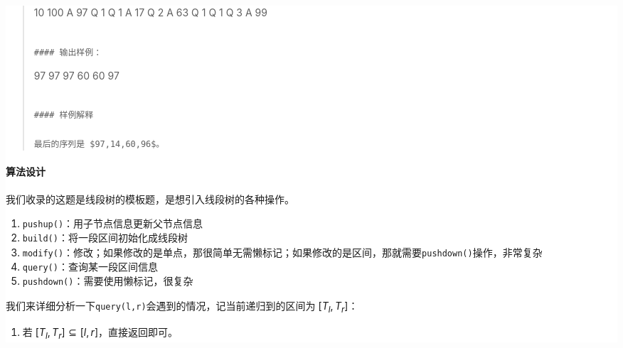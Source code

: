 >10 100
>A 97
>Q 1
>Q 1
>A 17
>Q 2
>A 63
>Q 1
>Q 1
>Q 3
>A 99
>```
>
>#### 输出样例：
>
>```
>97
>97
>97
>60
>60
>97
>```
>
>#### 样例解释
>
>最后的序列是 $97,14,60,96$。

#### 算法设计

我们收录的这题是线段树的模板题，是想引入线段树的各种操作。

1. `pushup()`：用子节点信息更新父节点信息
2. `build()`：将一段区间初始化成线段树
3. `modify()`：修改；如果修改的是单点，那很简单无需懒标记；如果修改的是区间，那就需要`pushdown()`操作，非常复杂
4. `query()`：查询某一段区间信息
5. `pushdown()`：需要使用懒标记，很复杂

我们来详细分析一下`query(l,r)`会遇到的情况，记当前递归到的区间为 $[T_l,T_r]$：

1. 若 $[T_l,T_r]  \subseteq [l,r]$，直接返回即可。
